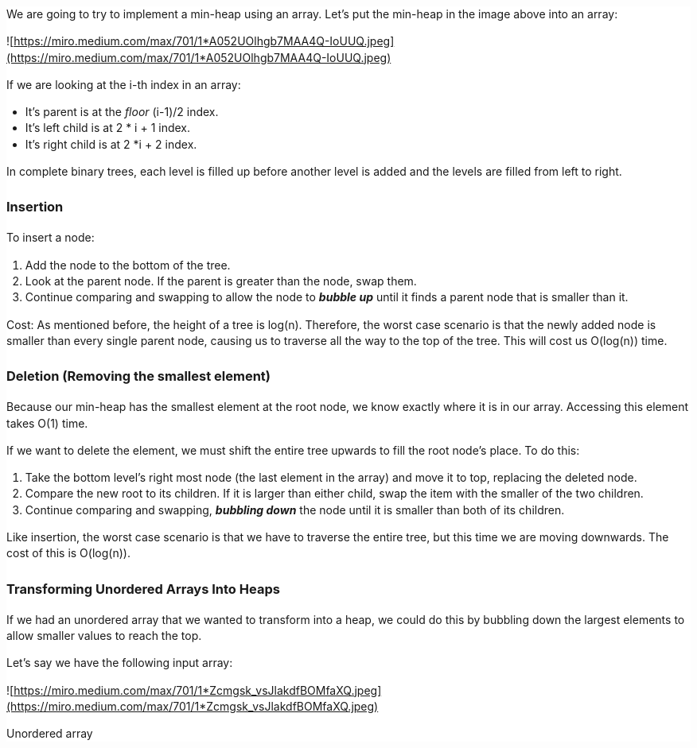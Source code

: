 We are going to try to implement a min-heap using an array. Let’s put the min-heap in the image above into an array:

![https://miro.medium.com/max/701/1*A052UOlhgb7MAA4Q-IoUUQ.jpeg](https://miro.medium.com/max/701/1*A052UOlhgb7MAA4Q-IoUUQ.jpeg)

If we are looking at the i-th index in an array:

- It’s parent is at the *floor* (i-1)/2 index.
- It’s left child is at 2 * i + 1 index.
- It’s right child is at 2 *i + 2 index.

In complete binary trees, each level is filled up before another level is added and the levels are filled from left to right.

### **Insertion**

To insert a node:

1. Add the node to the bottom of the tree.
2. Look at the parent node. If the parent is greater than the node, swap them.
3. Continue comparing and swapping to allow the node to ***bubble up*** until it finds a parent node that is smaller than it.

Cost: As mentioned before, the height of a tree is log(n). Therefore, the worst case scenario is that the newly added node is smaller than every single parent node, causing us to traverse all the way to the top of the tree. This will cost us O(log(n)) time.

### **Deletion (Removing the smallest element)**

Because our min-heap has the smallest element at the root node, we know exactly where it is in our array. Accessing this element takes O(1) time.

If we want to delete the element, we must shift the entire tree upwards to fill the root node’s place. To do this:

1. Take the bottom level’s right most node (the last element in the array) and move it to top, replacing the deleted node.
2. Compare the new root to its children. If it is larger than either child, swap the item with the smaller of the two children.
3. Continue comparing and swapping, ***bubbling down*** the node until it is smaller than both of its children.

Like insertion, the worst case scenario is that we have to traverse the entire tree, but this time we are moving downwards. The cost of this is O(log(n)).

### **Transforming Unordered Arrays Into Heaps**

If we had an unordered array that we wanted to transform into a heap, we could do this by bubbling down the largest elements to allow smaller values to reach the top.

Let’s say we have the following input array:

![https://miro.medium.com/max/701/1*Zcmgsk_vsJlakdfBOMfaXQ.jpeg](https://miro.medium.com/max/701/1*Zcmgsk_vsJlakdfBOMfaXQ.jpeg)

Unordered array
